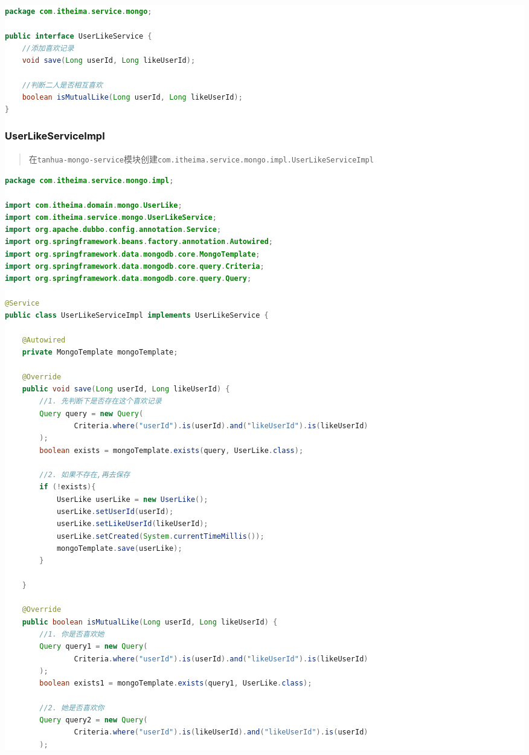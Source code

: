 ```java
package com.itheima.service.mongo;

public interface UserLikeService {
    //添加喜欢记录
    void save(Long userId, Long likeUserId);

    //判断二人是否相互喜欢
    boolean isMutualLike(Long userId, Long likeUserId);
}

```

### UserLikeServiceImpl

>在`tanhua-mongo-service`模块创建`com.itheima.service.mongo.impl.UserLikeServiceImpl`

```java
package com.itheima.service.mongo.impl;

import com.itheima.domain.mongo.UserLike;
import com.itheima.service.mongo.UserLikeService;
import org.apache.dubbo.config.annotation.Service;
import org.springframework.beans.factory.annotation.Autowired;
import org.springframework.data.mongodb.core.MongoTemplate;
import org.springframework.data.mongodb.core.query.Criteria;
import org.springframework.data.mongodb.core.query.Query;

@Service
public class UserLikeServiceImpl implements UserLikeService {

    @Autowired
    private MongoTemplate mongoTemplate;

    @Override
    public void save(Long userId, Long likeUserId) {
        //1. 先判断下是否存在这个喜欢记录
        Query query = new Query(
                Criteria.where("userId").is(userId).and("likeUserId").is(likeUserId)
        );
        boolean exists = mongoTemplate.exists(query, UserLike.class);

        //2. 如果不存在,再去保存
        if (!exists){
            UserLike userLike = new UserLike();
            userLike.setUserId(userId);
            userLike.setLikeUserId(likeUserId);
            userLike.setCreated(System.currentTimeMillis());
            mongoTemplate.save(userLike);
        }

    }

    @Override
    public boolean isMutualLike(Long userId, Long likeUserId) {
        //1. 你是否喜欢她
        Query query1 = new Query(
                Criteria.where("userId").is(userId).and("likeUserId").is(likeUserId)
        );
        boolean exists1 = mongoTemplate.exists(query1, UserLike.class);

        //2. 她是否喜欢你
        Query query2 = new Query(
                Criteria.where("userId").is(likeUserId).and("likeUserId").is(userId)
        );
```